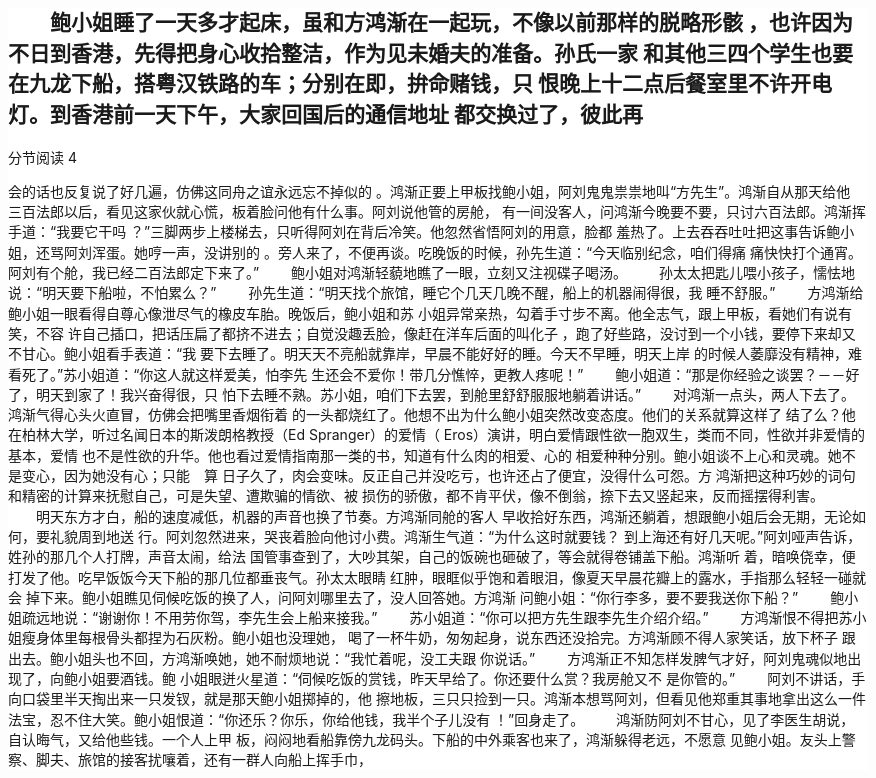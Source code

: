 　　鲍小姐睡了一天多才起床，虽和方鸿渐在一起玩，不像以前那样的脱略形骸
，也许因为不日到香港，先得把身心收拾整洁，作为见未婚夫的准备。孙氏一家
和其他三四个学生也要在九龙下船，搭粤汉铁路的车；分别在即，拚命赌钱，只
恨晚上十二点后餐室里不许开电灯。到香港前一天下午，大家回国后的通信地址
都交换过了，彼此再
------------

分节阅读 4

会的话也反复说了好几遍，仿佛这同舟之谊永远忘不掉似的
。鸿渐正要上甲板找鲍小姐，阿刘鬼鬼祟祟地叫“方先生”。鸿渐自从那天给他
三百法郎以后，看见这家伙就心慌，板着脸问他有什么事。阿刘说他管的房舱，
有一间没客人，问鸿渐今晚要不要，只讨六百法郎。鸿渐挥手道：“我要它干吗
？”三脚两步上楼梯去，只听得阿刘在背后冷笑。他忽然省悟阿刘的用意，脸都
羞热了。上去吞吞吐吐把这事告诉鲍小姐，还骂阿刘浑蛋。她哼一声，没讲别的
。旁人来了，不便再谈。吃晚饭的时候，孙先生道：“今天临别纪念，咱们得痛
痛快快打个通宵。阿刘有个舱，我已经二百法郎定下来了。”
　　鲍小姐对鸿渐轻藐地瞧了一眼，立刻又注视碟子喝汤。
　　孙太太把匙儿喂小孩子，懦怯地说：“明天要下船啦，不怕累么？”
　　孙先生道：“明天找个旅馆，睡它个几天几晚不醒，船上的机器闹得很，我
睡不舒服。”
　　方鸿渐给鲍小姐一眼看得自尊心像泄尽气的橡皮车胎。晚饭后，鲍小姐和苏
小姐异常亲热，勾着手寸步不离。他全志气，跟上甲板，看她们有说有笑，不容
许自己插口，把话压扁了都挤不进去；自觉没趣丢脸，像赶在洋车后面的叫化子
，跑了好些路，没讨到一个小钱，要停下来却又不甘心。鲍小姐看手表道：“我
要下去睡了。明天天不亮船就靠岸，早晨不能好好的睡。今天不早睡，明天上岸
的时候人萎靡没有精神，难看死了。”苏小姐道：“你这人就这样爱美，怕李先
生还会不爱你！带几分憔悴，更教人疼呢！”
　　鲍小姐道：“那是你经验之谈罢？－－好了，明天到家了！我兴奋得很，只
怕下去睡不熟。苏小姐，咱们下去罢，到舱里舒舒服服地躺着讲话。”
　　对鸿渐一点头，两人下去了。鸿渐气得心头火直冒，仿佛会把嘴里香烟衔着
的一头都烧红了。他想不出为什么鲍小姐突然改变态度。他们的关系就算这样了
结了么？他在柏林大学，听过名闻日本的斯泼朗格教授（Ed Spranger）的爱情（
Eros）演讲，明白爱情跟性欲一胞双生，类而不同，性欲并非爱情的基本，爱情
也不是性欲的升华。他也看过爱情指南那一类的书，知道有什么肉的相爱、心的
相爱种种分别。鲍小姐谈不上心和灵魂。她不是变心，因为她没有心；只能　算
日子久了，肉会变味。反正自己并没吃亏，也许还占了便宜，没得什么可怨。方
鸿渐把这种巧妙的词句和精密的计算来抚慰自己，可是失望、遭欺骗的情欲、被
损伤的骄傲，都不肯平伏，像不倒翁，捺下去又竖起来，反而摇摆得利害。
　　明天东方才白，船的速度减低，机器的声音也换了节奏。方鸿渐同舱的客人
早收拾好东西，鸿渐还躺着，想跟鲍小姐后会无期，无论如何，要礼貌周到地送
行。阿刘忽然进来，哭丧着脸向他讨小费。鸿渐生气道：“为什么这时就要钱？
到上海还有好几天呢。”阿刘哑声告诉，姓孙的那几个人打牌，声音太闹，给法
国管事查到了，大吵其架，自己的饭碗也砸破了，等会就得卷铺盖下船。鸿渐听
着，暗唤侥幸，便打发了他。吃早饭饭今天下船的那几位都垂丧气。孙太太眼睛
红肿，眼眶似乎饱和着眼泪，像夏天早晨花瓣上的露水，手指那么轻轻一碰就会
掉下来。鲍小姐瞧见伺候吃饭的换了人，问阿刘哪里去了，没人回答她。方鸿渐
问鲍小姐：“你行李多，要不要我送你下船？”
　　鲍小姐疏远地说：“谢谢你！不用劳你驾，李先生会上船来接我。”
　　苏小姐道：“你可以把方先生跟李先生介绍介绍。”
　　方鸿渐恨不得把苏小姐瘦身体里每根骨头都捏为石灰粉。鲍小姐也没理她，
喝了一杯牛奶，匆匆起身，说东西还没拾完。方鸿渐顾不得人家笑话，放下杯子
跟出去。鲍小姐头也不回，方鸿渐唤她，她不耐烦地说：“我忙着呢，没工夫跟
你说话。”
　　方鸿渐正不知怎样发脾气才好，阿刘鬼魂似地出现了，向鲍小姐要酒钱。鲍
小姐眼迸火星道：“伺候吃饭的赏钱，昨天早给了。你还要什么赏？我房舱又不
是你管的。”
　　阿刘不讲话，手向口袋里半天掏出来一只发钗，就是那天鲍小姐掷掉的，他
擦地板，三只只捡到一只。鸿渐本想骂阿刘，但看见他郑重其事地拿出这么一件
法宝，忍不住大笑。鲍小姐恨道：“你还乐？你乐，你给他钱，我半个子儿没有
！”回身走了。
　　鸿渐防阿刘不甘心，见了李医生胡说，自认晦气，又给他些钱。一个人上甲
板，闷闷地看船靠傍九龙码头。下船的中外乘客也来了，鸿渐躲得老远，不愿意
见鲍小姐。友头上警察、脚夫、旅馆的接客扰嚷着，还有一群人向船上挥手巾，